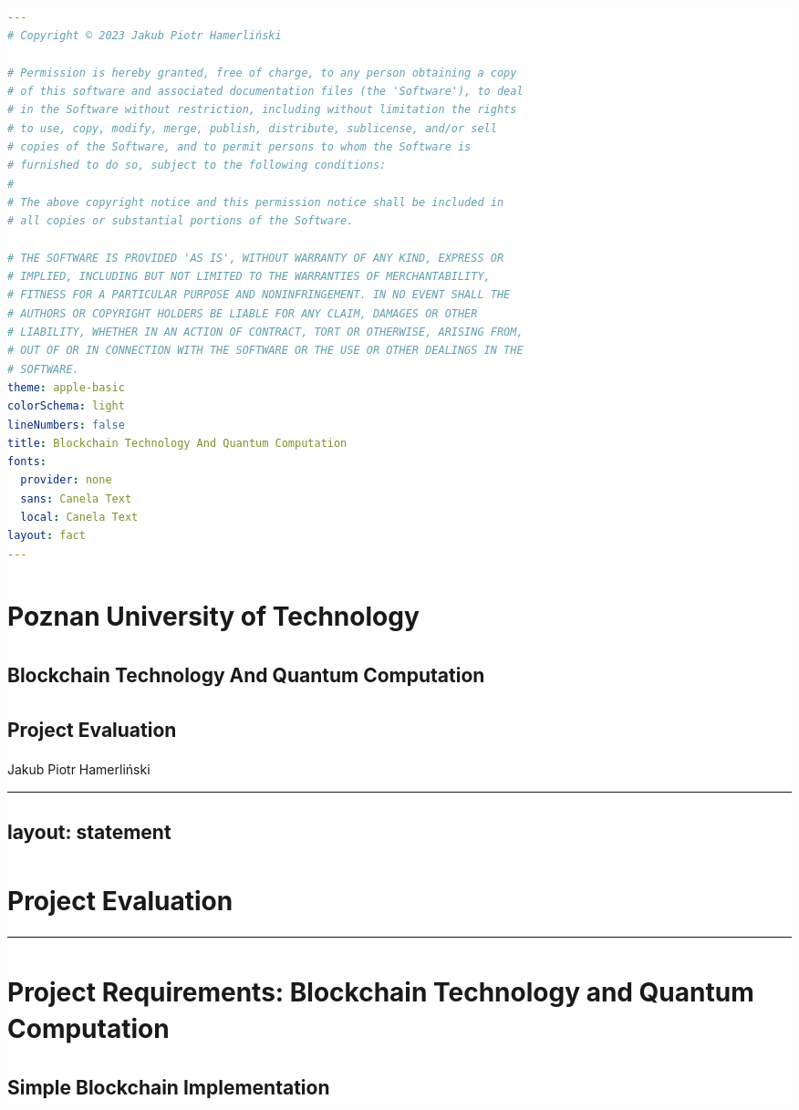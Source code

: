 ```yaml
---
# Copyright © 2023 Jakub Piotr Hamerliński

# Permission is hereby granted, free of charge, to any person obtaining a copy
# of this software and associated documentation files (the 'Software'), to deal
# in the Software without restriction, including without limitation the rights
# to use, copy, modify, merge, publish, distribute, sublicense, and/or sell
# copies of the Software, and to permit persons to whom the Software is
# furnished to do so, subject to the following conditions:
#
# The above copyright notice and this permission notice shall be included in
# all copies or substantial portions of the Software.

# THE SOFTWARE IS PROVIDED 'AS IS', WITHOUT WARRANTY OF ANY KIND, EXPRESS OR
# IMPLIED, INCLUDING BUT NOT LIMITED TO THE WARRANTIES OF MERCHANTABILITY,
# FITNESS FOR A PARTICULAR PURPOSE AND NONINFRINGEMENT. IN NO EVENT SHALL THE
# AUTHORS OR COPYRIGHT HOLDERS BE LIABLE FOR ANY CLAIM, DAMAGES OR OTHER
# LIABILITY, WHETHER IN AN ACTION OF CONTRACT, TORT OR OTHERWISE, ARISING FROM,
# OUT OF OR IN CONNECTION WITH THE SOFTWARE OR THE USE OR OTHER DEALINGS IN THE
# SOFTWARE.
theme: apple-basic
colorSchema: light
lineNumbers: false
title: Blockchain Technology And Quantum Computation
fonts:
  provider: none
  sans: Canela Text
  local: Canela Text
layout: fact
---
```


# Poznan University of Technology
## Blockchain Technology And Quantum Computation
## Project Evaluation
Jakub Piotr Hamerliński

---
layout: statement
---

# Project Evaluation

---

# Project Requirements: Blockchain Technology and Quantum Computation
## Simple Blockchain Implementation
